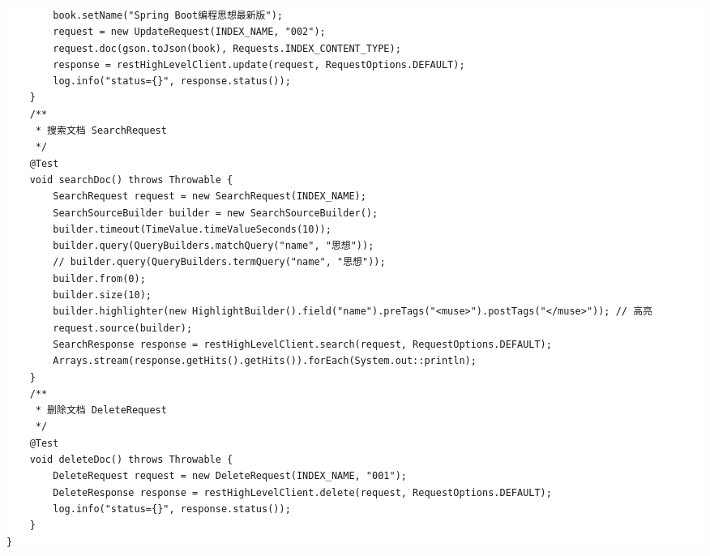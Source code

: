 ```
        book.setName("Spring Boot编程思想最新版");
        request = new UpdateRequest(INDEX_NAME, "002");
        request.doc(gson.toJson(book), Requests.INDEX_CONTENT_TYPE);
        response = restHighLevelClient.update(request, RequestOptions.DEFAULT);
        log.info("status={}", response.status());
    }
    /**
     * 搜索文档 SearchRequest
     */
    @Test
    void searchDoc() throws Throwable {
        SearchRequest request = new SearchRequest(INDEX_NAME);
        SearchSourceBuilder builder = new SearchSourceBuilder();
        builder.timeout(TimeValue.timeValueSeconds(10));
        builder.query(QueryBuilders.matchQuery("name", "思想"));
        // builder.query(QueryBuilders.termQuery("name", "思想"));
        builder.from(0);
        builder.size(10);
        builder.highlighter(new HighlightBuilder().field("name").preTags("<muse>").postTags("</muse>")); // 高亮
        request.source(builder);
        SearchResponse response = restHighLevelClient.search(request, RequestOptions.DEFAULT);
        Arrays.stream(response.getHits().getHits()).forEach(System.out::println);
    }
    /**
     * 删除文档 DeleteRequest
     */
    @Test
    void deleteDoc() throws Throwable {
        DeleteRequest request = new DeleteRequest(INDEX_NAME, "001");
        DeleteResponse response = restHighLevelClient.delete(request, RequestOptions.DEFAULT);
        log.info("status={}", response.status());
    }
}

```